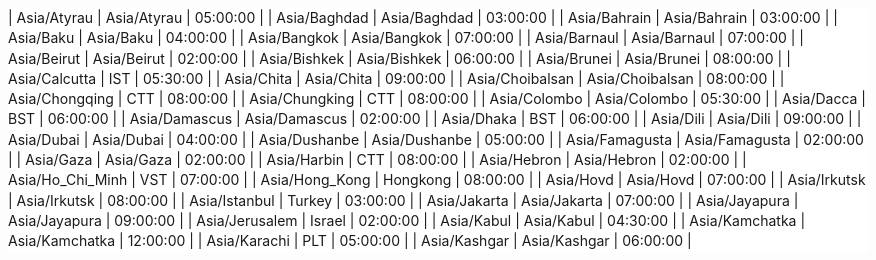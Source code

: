 | Asia/Atyrau                      | Asia/Atyrau                      | 05:00:00   |
| Asia/Baghdad                     | Asia/Baghdad                     | 03:00:00   |
| Asia/Bahrain                     | Asia/Bahrain                     | 03:00:00   |
| Asia/Baku                        | Asia/Baku                        | 04:00:00   |
| Asia/Bangkok                     | Asia/Bangkok                     | 07:00:00   |
| Asia/Barnaul                     | Asia/Barnaul                     | 07:00:00   |
| Asia/Beirut                      | Asia/Beirut                      | 02:00:00   |
| Asia/Bishkek                     | Asia/Bishkek                     | 06:00:00   |
| Asia/Brunei                      | Asia/Brunei                      | 08:00:00   |
| Asia/Calcutta                    | IST                              | 05:30:00   |
| Asia/Chita                       | Asia/Chita                       | 09:00:00   |
| Asia/Choibalsan                  | Asia/Choibalsan                  | 08:00:00   |
| Asia/Chongqing                   | CTT                              | 08:00:00   |
| Asia/Chungking                   | CTT                              | 08:00:00   |
| Asia/Colombo                     | Asia/Colombo                     | 05:30:00   |
| Asia/Dacca                       | BST                              | 06:00:00   |
| Asia/Damascus                    | Asia/Damascus                    | 02:00:00   |
| Asia/Dhaka                       | BST                              | 06:00:00   |
| Asia/Dili                        | Asia/Dili                        | 09:00:00   |
| Asia/Dubai                       | Asia/Dubai                       | 04:00:00   |
| Asia/Dushanbe                    | Asia/Dushanbe                    | 05:00:00   |
| Asia/Famagusta                   | Asia/Famagusta                   | 02:00:00   |
| Asia/Gaza                        | Asia/Gaza                        | 02:00:00   |
| Asia/Harbin                      | CTT                              | 08:00:00   |
| Asia/Hebron                      | Asia/Hebron                      | 02:00:00   |
| Asia/Ho_Chi_Minh                 | VST                              | 07:00:00   |
| Asia/Hong_Kong                   | Hongkong                         | 08:00:00   |
| Asia/Hovd                        | Asia/Hovd                        | 07:00:00   |
| Asia/Irkutsk                     | Asia/Irkutsk                     | 08:00:00   |
| Asia/Istanbul                    | Turkey                           | 03:00:00   |
| Asia/Jakarta                     | Asia/Jakarta                     | 07:00:00   |
| Asia/Jayapura                    | Asia/Jayapura                    | 09:00:00   |
| Asia/Jerusalem                   | Israel                           | 02:00:00   |
| Asia/Kabul                       | Asia/Kabul                       | 04:30:00   |
| Asia/Kamchatka                   | Asia/Kamchatka                   | 12:00:00   |
| Asia/Karachi                     | PLT                              | 05:00:00   |
| Asia/Kashgar                     | Asia/Kashgar                     | 06:00:00   |